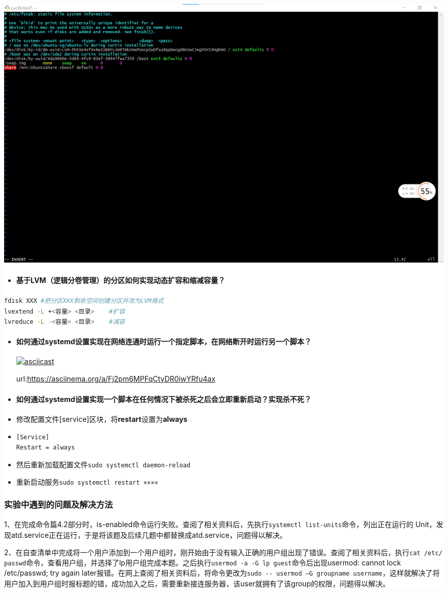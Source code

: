 ![vim](img/vim.png)

- #### 基于LVM（逻辑分卷管理）的分区如何实现动态扩容和缩减容量？

```bash
fdisk XXX #把分区XXX剩余空间创建分区并改为LVM格式
lvextend -L +<容量> <目录>    #扩容
lvreduce -L -<容量> <目录>    #减容
```

- #### 如何通过systemd设置实现在网络连通时运行一个指定脚本，在网络断开时运行另一个脚本？

  [![asciicast](https://asciinema.org/a/Fj2pm6MPFqCtyDR0iwYRfu4ax.svg)](https://asciinema.org/a/Fj2pm6MPFqCtyDR0iwYRfu4ax)

  url:https://asciinema.org/a/Fj2pm6MPFqCtyDR0iwYRfu4ax

- #### 如何通过systemd设置实现一个脚本在任何情况下被杀死之后会立即重新启动？实现杀不死？

- 修改配置文件[service]区块，将**restart**设置为**always**

- ```bash
  [Service]
  Restart = always
  ```

- 然后重新加载配置文件`sudo systemctl daemon-reload`

- 重新启动服务`sudo systemctl restart ××××`

### 实验中遇到的问题及解决方法

1、在完成命令篇4.2部分时，is-enabled命令运行失败。查阅了相关资料后，先执行`systemctl list-units`命令，列出正在运行的 Unit，发现atd.service正在运行，于是将该题及后续几题中都替换成atd.service，问题得以解决。

2、在自查清单中完成将一个用户添加到一个用户组时，刚开始由于没有输入正确的用户组出现了错误。查阅了相关资料后，执行`cat /etc/passwd`命令，查看用户组，并选择了lp用户组完成本题。之后执行`usermod -a -G lp guest`命令后出现usermod: cannot lock /etc/passwd; try again later报错。在网上查阅了相关资料后，将命令更改为`sudo -- usermod –G groupname username`，这样就解决了将用户加入到用户组时报标题的错，成功加入之后，需要重新接连服务器，该user就拥有了该group的权限，问题得以解决。

  ```